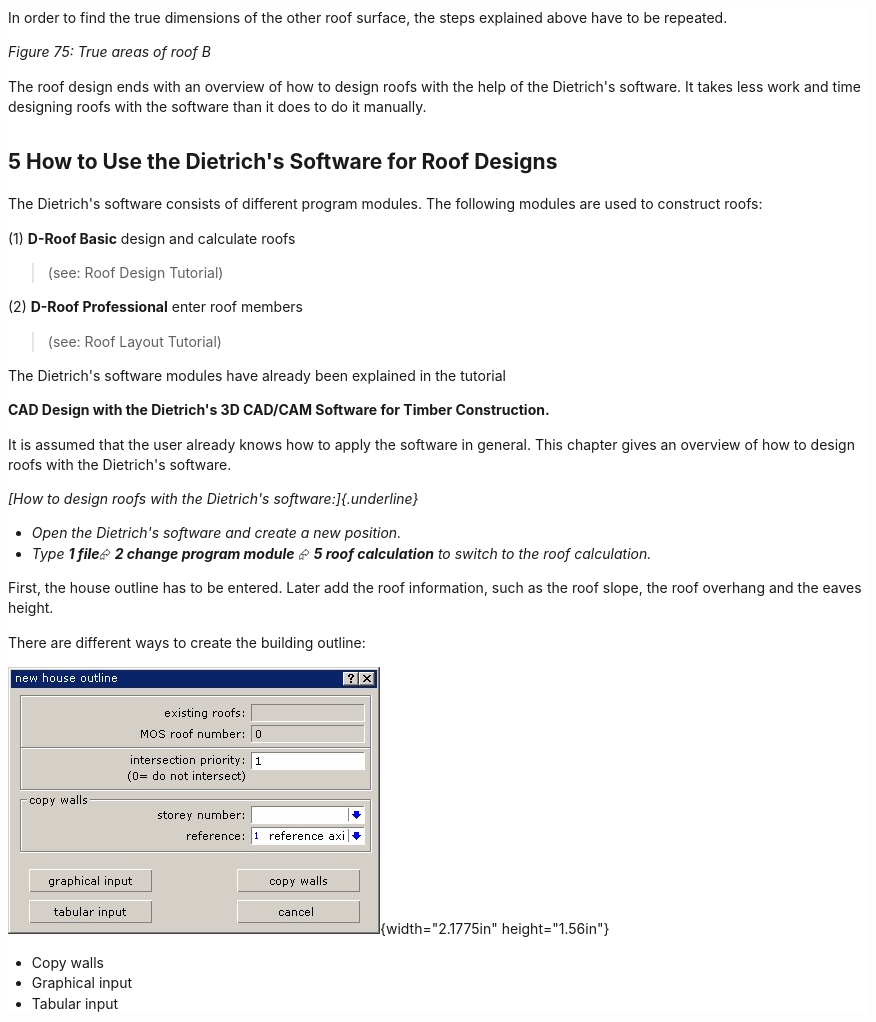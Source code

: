 In order to find the true dimensions of the other roof surface, the steps explained above have to be repeated.

_Figure 75: True areas of roof B_

The roof design ends with an overview of how to design roofs with the help of the Dietrich's software. It takes less work and time designing roofs with the software than it does to do it manually.

## 5 How to Use the Dietrich's Software for Roof Designs

The Dietrich's software consists of different program modules. The following modules are used to construct roofs:

(1) **D-Roof Basic** design and calculate roofs

> (see: Roof Design Tutorial)

(2) **D-Roof Professional** enter roof members

> (see: Roof Layout Tutorial)

The Dietrich's software modules have already been explained in the tutorial

**CAD Design with the Dietrich's 3D CAD/CAM Software for Timber Construction.**

It is assumed that the user already knows how to apply the software in general. This chapter gives an overview of how to design roofs with the Dietrich's software.

_\[How to design roofs with the Dietrich's software:]{.underline}_

* _Open the Dietrich's software and create a new position._
* _Type **1 file**_⮳ _**2 change program module**_ ⮳ _**5 roof calculation** to switch to the roof calculation._

First, the house outline has to be entered. Later add the roof information, such as the roof slope, the roof overhang and the eaves height.

There are different ways to create the building outline:

![](mediaRoof/media/image129.jpg){width="2.1775in" height="1.56in"}

* Copy walls
* Graphical input
* Tabular input
